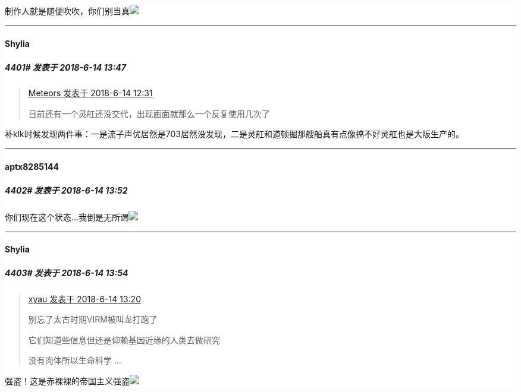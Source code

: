 


制作人就是随便吹吹，你们别当真<img src="https://static.saraba1st.com/image/smiley/face2017/037.png" referrerpolicy="no-referrer">







*****

####  Shylia  
##### 4401#       发表于 2018-6-14 13:47


<blockquote><a href="httphttps://bbs.saraba1st.com/2b/forum.php?mod=redirect&amp;goto=findpost&amp;pid=39985568&amp;ptid=1706960" target="_blank">Meteors 发表于 2018-6-14 12:31</a>

目前还有一个灵舡还没交代，出现画面就那么一个反复使用几次了</blockquote>
补klk时候发现两件事：一是流子声优居然是703居然没发现，二是灵舡和道顿掘那艘船真有点像搞不好灵舡也是大阪生产的。







*****

####  aptx8285144  
##### 4402#       发表于 2018-6-14 13:52




你们现在这个状态...我倒是无所谓<img src="https://static.saraba1st.com/image/smiley/face2017/037.png" referrerpolicy="no-referrer">







*****

####  Shylia  
##### 4403#       发表于 2018-6-14 13:54


<blockquote><a href="httphttps://bbs.saraba1st.com/2b/forum.php?mod=redirect&amp;goto=findpost&amp;pid=39986121&amp;ptid=1706960" target="_blank">xyau 发表于 2018-6-14 13:20</a>

别忘了太古时期VIRM被叫龙打跑了

它们知道些信息但还是仰赖基因近缘的人类去做研究

没有肉体所以生命科学 ...</blockquote>
强盗！这是赤裸裸的帝国主义强盗<img src="https://static.saraba1st.com/image/smiley/face2017/037.png" referrerpolicy="no-referrer">







